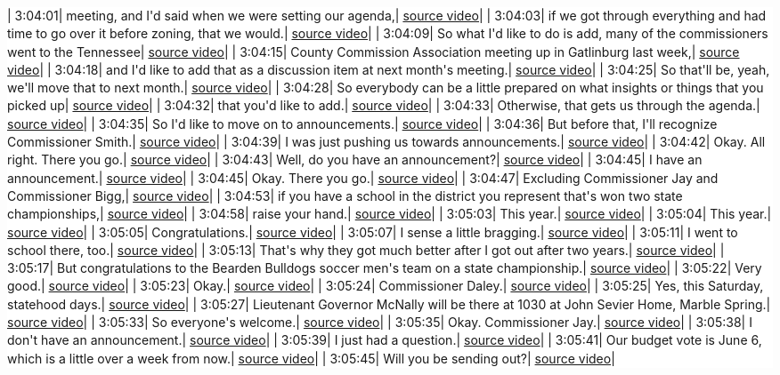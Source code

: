 | 3:04:01| meeting, and I'd said when we were setting our agenda,| [source video](https://archive.org/details/CoComR267190528?start=11041)|
| 3:04:03| if we got through everything and had time to go over it before zoning, that we would.| [source video](https://archive.org/details/CoComR267190528?start=11043)|
| 3:04:09| So what I'd like to do is add, many of the commissioners went to the Tennessee| [source video](https://archive.org/details/CoComR267190528?start=11049)|
| 3:04:15| County Commission Association meeting up in Gatlinburg last week,| [source video](https://archive.org/details/CoComR267190528?start=11055)|
| 3:04:18| and I'd like to add that as a discussion item at next month's meeting.| [source video](https://archive.org/details/CoComR267190528?start=11058)|
| 3:04:25| So that'll be, yeah, we'll move that to next month.| [source video](https://archive.org/details/CoComR267190528?start=11065)|
| 3:04:28| So everybody can be a little prepared on what insights or things that you picked up| [source video](https://archive.org/details/CoComR267190528?start=11068)|
| 3:04:32| that you'd like to add.| [source video](https://archive.org/details/CoComR267190528?start=11072)|
| 3:04:33| Otherwise, that gets us through the agenda.| [source video](https://archive.org/details/CoComR267190528?start=11073)|
| 3:04:35| So I'd like to move on to announcements.| [source video](https://archive.org/details/CoComR267190528?start=11075)|
| 3:04:36| But before that, I'll recognize Commissioner Smith.| [source video](https://archive.org/details/CoComR267190528?start=11076)|
| 3:04:39| I was just pushing us towards announcements.| [source video](https://archive.org/details/CoComR267190528?start=11079)|
| 3:04:42| Okay. All right. There you go.| [source video](https://archive.org/details/CoComR267190528?start=11082)|
| 3:04:43| Well, do you have an announcement?| [source video](https://archive.org/details/CoComR267190528?start=11083)|
| 3:04:45| I have an announcement.| [source video](https://archive.org/details/CoComR267190528?start=11085)|
| 3:04:45| Okay. There you go.| [source video](https://archive.org/details/CoComR267190528?start=11085)|
| 3:04:47| Excluding Commissioner Jay and Commissioner Bigg,| [source video](https://archive.org/details/CoComR267190528?start=11087)|
| 3:04:53| if you have a school in the district you represent that's won two state championships,| [source video](https://archive.org/details/CoComR267190528?start=11093)|
| 3:04:58| raise your hand.| [source video](https://archive.org/details/CoComR267190528?start=11098)|
| 3:05:03| This year.| [source video](https://archive.org/details/CoComR267190528?start=11103)|
| 3:05:04| This year.| [source video](https://archive.org/details/CoComR267190528?start=11104)|
| 3:05:05| Congratulations.| [source video](https://archive.org/details/CoComR267190528?start=11105)|
| 3:05:07| I sense a little bragging.| [source video](https://archive.org/details/CoComR267190528?start=11107)|
| 3:05:11| I went to school there, too.| [source video](https://archive.org/details/CoComR267190528?start=11111)|
| 3:05:13| That's why they got much better after I got out after two years.| [source video](https://archive.org/details/CoComR267190528?start=11113)|
| 3:05:17| But congratulations to the Bearden Bulldogs soccer men's team on a state championship.| [source video](https://archive.org/details/CoComR267190528?start=11117)|
| 3:05:22| Very good.| [source video](https://archive.org/details/CoComR267190528?start=11122)|
| 3:05:23| Okay.| [source video](https://archive.org/details/CoComR267190528?start=11123)|
| 3:05:24| Commissioner Daley.| [source video](https://archive.org/details/CoComR267190528?start=11124)|
| 3:05:25| Yes, this Saturday, statehood days.| [source video](https://archive.org/details/CoComR267190528?start=11125)|
| 3:05:27| Lieutenant Governor McNally will be there at 1030 at John Sevier Home, Marble Spring.| [source video](https://archive.org/details/CoComR267190528?start=11127)|
| 3:05:33| So everyone's welcome.| [source video](https://archive.org/details/CoComR267190528?start=11133)|
| 3:05:35| Okay. Commissioner Jay.| [source video](https://archive.org/details/CoComR267190528?start=11135)|
| 3:05:38| I don't have an announcement.| [source video](https://archive.org/details/CoComR267190528?start=11138)|
| 3:05:39| I just had a question.| [source video](https://archive.org/details/CoComR267190528?start=11139)|
| 3:05:41| Our budget vote is June 6, which is a little over a week from now.| [source video](https://archive.org/details/CoComR267190528?start=11141)|
| 3:05:45| Will you be sending out?| [source video](https://archive.org/details/CoComR267190528?start=11145)|